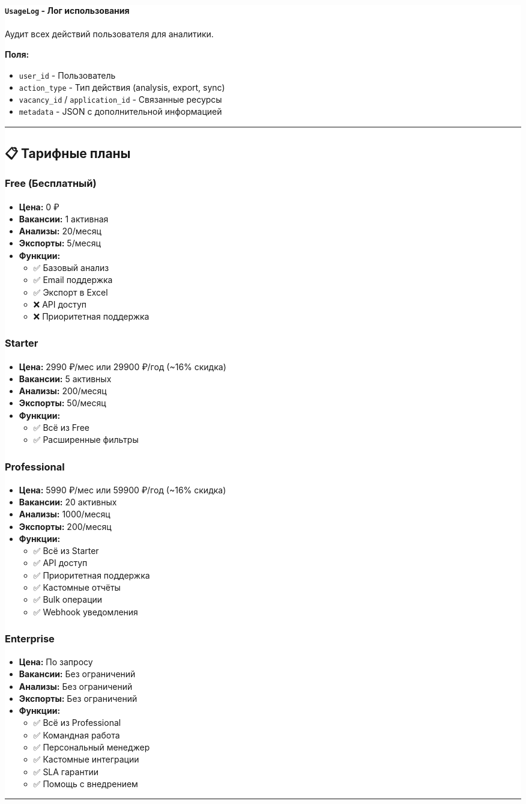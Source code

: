#### `UsageLog` - Лог использования
Аудит всех действий пользователя для аналитики.

**Поля:**
- `user_id` - Пользователь
- `action_type` - Тип действия (analysis, export, sync)
- `vacancy_id` / `application_id` - Связанные ресурсы
- `metadata` - JSON с дополнительной информацией

---

## 📋 Тарифные планы

### Free (Бесплатный)
- **Цена:** 0 ₽
- **Вакансии:** 1 активная
- **Анализы:** 20/месяц
- **Экспорты:** 5/месяц
- **Функции:**
  - ✅ Базовый анализ
  - ✅ Email поддержка
  - ✅ Экспорт в Excel
  - ❌ API доступ
  - ❌ Приоритетная поддержка

### Starter
- **Цена:** 2990 ₽/мес или 29900 ₽/год (~16% скидка)
- **Вакансии:** 5 активных
- **Анализы:** 200/месяц
- **Экспорты:** 50/месяц
- **Функции:**
  - ✅ Всё из Free
  - ✅ Расширенные фильтры

### Professional
- **Цена:** 5990 ₽/мес или 59900 ₽/год (~16% скидка)
- **Вакансии:** 20 активных
- **Анализы:** 1000/месяц
- **Экспорты:** 200/месяц
- **Функции:**
  - ✅ Всё из Starter
  - ✅ API доступ
  - ✅ Приоритетная поддержка
  - ✅ Кастомные отчёты
  - ✅ Bulk операции
  - ✅ Webhook уведомления

### Enterprise
- **Цена:** По запросу
- **Вакансии:** Без ограничений
- **Анализы:** Без ограничений
- **Экспорты:** Без ограничений
- **Функции:**
  - ✅ Всё из Professional
  - ✅ Командная работа
  - ✅ Персональный менеджер
  - ✅ Кастомные интеграции
  - ✅ SLA гарантии
  - ✅ Помощь с внедрением

---